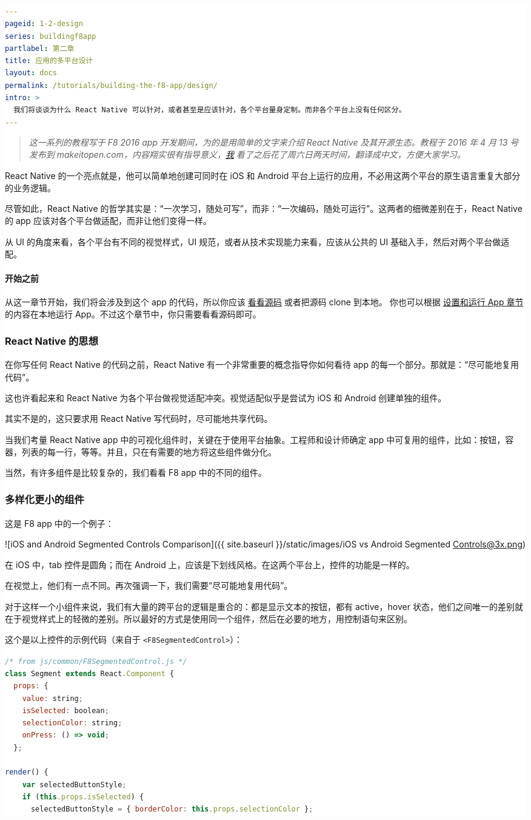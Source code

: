 ```yaml
---
pageid: 1-2-design
series: buildingf8app
partlabel: 第二章
title: 应用的多平台设计
layout: docs
permalink: /tutorials/building-the-f8-app/design/
intro: >
  我们将谈谈为什么 React Native 可以针对，或者甚至是应该针对，各个平台量身定制。而非各个平台上没有任何区分。
---
```


> *这一系列的教程写于 F8 2016 app 开发期间，为的是用简单的文字来介绍 React Native 及其开源生态。教程于 2016 年 4 月 13 号发布到 makeitopen.com，内容翔实很有指导意义，[我](https://github.com/liaohuqiu) 看了之后花了周六日两天时间，翻译成中文，方便大家学习。* 

React Native 的一个亮点就是，他可以简单地创建可同时在 iOS 和 Android 平台上运行的应用，不必用这两个平台的原生语言重复大部分的业务逻辑。

尽管如此，React Native 的哲学其实是：“一次学习，随处可写”，而非：“一次编码，随处可运行”。这两者的细微差别在于，React Native 的 app 应该对各个平台做适配，而非让他们变得一样。

从 UI 的角度来看，各个平台有不同的视觉样式，UI 规范，或者从技术实现能力来看，应该从公共的 UI 基础入手，然后对两个平台做适配。

#### 开始之前

从这一章节开始，我们将会涉及到这个 app 的代码，所以你应该 [看看源码](https://github.com/fbsamples/f8app) 或者把源码 clone 到本地。 你也可以根据 [设置和运行 App 章节](tutorials/building-the-f8-app/local-setup/) 的内容在本地运行 App。不过这个章节中，你只需要看看源码即可。

### React Native 的思想

在你写任何 React Native 的代码之前，React Native 有一个非常重要的概念指导你如何看待 app 的每一个部分。那就是：“尽可能地复用代码”。

这也许看起来和 React Native 为各个平台做视觉适配冲突。视觉适配似乎是尝试为 iOS 和 Android 创建单独的组件。

其实不是的，这只要求用 React Native 写代码时，尽可能地共享代码。

当我们考量 React Native app 中的可视化组件时，关键在于使用平台抽象。工程师和设计师确定 app 中可复用的组件，比如：按钮，容器，列表的每一行，等等。并且，只在有需要的地方将这些组件做分化。

当然，有许多组件是比较复杂的，我们看看 F8 app 中的不同的组件。

### 多样化更小的组件

这是 F8 app 中的一个例子：

![iOS and Android Segmented Controls Comparison]({{ site.baseurl }}/static/images/iOS vs Android Segmented Controls@3x.png)

在 iOS 中，tab 控件是圆角；而在 Android 上，应该是下划线风格。在这两个平台上，控件的功能是一样的。

在视觉上，他们有一点不同。再次强调一下，我们需要“尽可能地复用代码”。

对于这样一个小组件来说，我们有大量的跨平台的逻辑是重合的：都是显示文本的按钮，都有 active，hover 状态，他们之间唯一的差别就在于视觉样式上的轻微的差别。所以最好的方式是使用同一个组件，然后在必要的地方，用控制语句来区别。

这个是以上控件的示例代码（来自于 `<F8SegmentedControl>`）：

```js
/* from js/common/F8SegmentedControl.js */
class Segment extends React.Component {
  props: {
    value: string;
    isSelected: boolean;
    selectionColor: string;
    onPress: () => void;
  };

render() {
    var selectedButtonStyle;
    if (this.props.isSelected) {
      selectedButtonStyle = { borderColor: this.props.selectionColor };
```